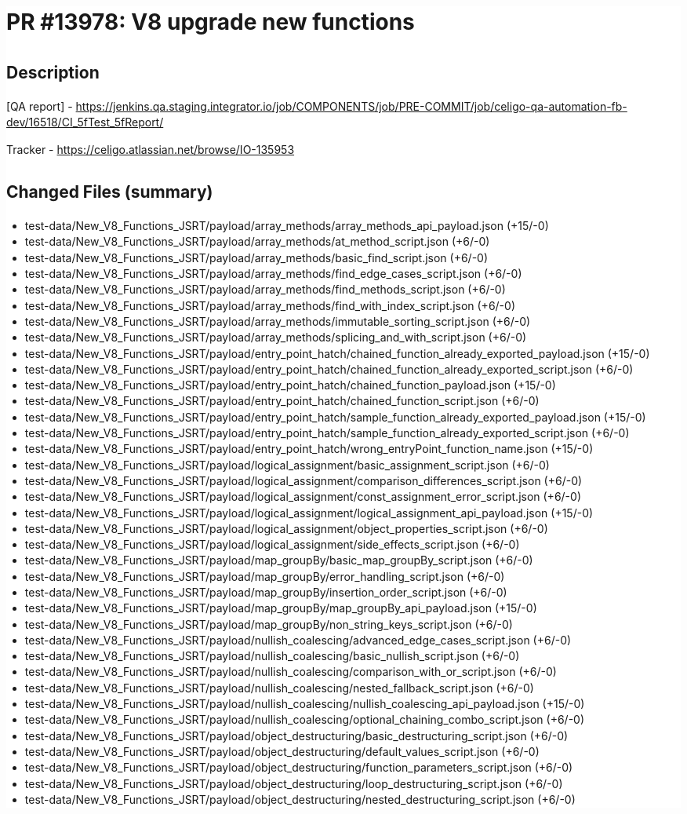 # PR #13978: V8 upgrade new functions

## Description
[QA report] - https://jenkins.qa.staging.integrator.io/job/COMPONENTS/job/PRE-COMMIT/job/celigo-qa-automation-fb-dev/16518/CI_5fTest_5fReport/

Tracker - https://celigo.atlassian.net/browse/IO-135953

## Changed Files (summary)
- test-data/New_V8_Functions_JSRT/payload/array_methods/array_methods_api_payload.json (+15/-0)
- test-data/New_V8_Functions_JSRT/payload/array_methods/at_method_script.json (+6/-0)
- test-data/New_V8_Functions_JSRT/payload/array_methods/basic_find_script.json (+6/-0)
- test-data/New_V8_Functions_JSRT/payload/array_methods/find_edge_cases_script.json (+6/-0)
- test-data/New_V8_Functions_JSRT/payload/array_methods/find_methods_script.json (+6/-0)
- test-data/New_V8_Functions_JSRT/payload/array_methods/find_with_index_script.json (+6/-0)
- test-data/New_V8_Functions_JSRT/payload/array_methods/immutable_sorting_script.json (+6/-0)
- test-data/New_V8_Functions_JSRT/payload/array_methods/splicing_and_with_script.json (+6/-0)
- test-data/New_V8_Functions_JSRT/payload/entry_point_hatch/chained_function_already_exported_payload.json (+15/-0)
- test-data/New_V8_Functions_JSRT/payload/entry_point_hatch/chained_function_already_exported_script.json (+6/-0)
- test-data/New_V8_Functions_JSRT/payload/entry_point_hatch/chained_function_payload.json (+15/-0)
- test-data/New_V8_Functions_JSRT/payload/entry_point_hatch/chained_function_script.json (+6/-0)
- test-data/New_V8_Functions_JSRT/payload/entry_point_hatch/sample_function_already_exported_payload.json (+15/-0)
- test-data/New_V8_Functions_JSRT/payload/entry_point_hatch/sample_function_already_exported_script.json (+6/-0)
- test-data/New_V8_Functions_JSRT/payload/entry_point_hatch/wrong_entryPoint_function_name.json (+15/-0)
- test-data/New_V8_Functions_JSRT/payload/logical_assignment/basic_assignment_script.json (+6/-0)
- test-data/New_V8_Functions_JSRT/payload/logical_assignment/comparison_differences_script.json (+6/-0)
- test-data/New_V8_Functions_JSRT/payload/logical_assignment/const_assignment_error_script.json (+6/-0)
- test-data/New_V8_Functions_JSRT/payload/logical_assignment/logical_assignment_api_payload.json (+15/-0)
- test-data/New_V8_Functions_JSRT/payload/logical_assignment/object_properties_script.json (+6/-0)
- test-data/New_V8_Functions_JSRT/payload/logical_assignment/side_effects_script.json (+6/-0)
- test-data/New_V8_Functions_JSRT/payload/map_groupBy/basic_map_groupBy_script.json (+6/-0)
- test-data/New_V8_Functions_JSRT/payload/map_groupBy/error_handling_script.json (+6/-0)
- test-data/New_V8_Functions_JSRT/payload/map_groupBy/insertion_order_script.json (+6/-0)
- test-data/New_V8_Functions_JSRT/payload/map_groupBy/map_groupBy_api_payload.json (+15/-0)
- test-data/New_V8_Functions_JSRT/payload/map_groupBy/non_string_keys_script.json (+6/-0)
- test-data/New_V8_Functions_JSRT/payload/nullish_coalescing/advanced_edge_cases_script.json (+6/-0)
- test-data/New_V8_Functions_JSRT/payload/nullish_coalescing/basic_nullish_script.json (+6/-0)
- test-data/New_V8_Functions_JSRT/payload/nullish_coalescing/comparison_with_or_script.json (+6/-0)
- test-data/New_V8_Functions_JSRT/payload/nullish_coalescing/nested_fallback_script.json (+6/-0)
- test-data/New_V8_Functions_JSRT/payload/nullish_coalescing/nullish_coalescing_api_payload.json (+15/-0)
- test-data/New_V8_Functions_JSRT/payload/nullish_coalescing/optional_chaining_combo_script.json (+6/-0)
- test-data/New_V8_Functions_JSRT/payload/object_destructuring/basic_destructuring_script.json (+6/-0)
- test-data/New_V8_Functions_JSRT/payload/object_destructuring/default_values_script.json (+6/-0)
- test-data/New_V8_Functions_JSRT/payload/object_destructuring/function_parameters_script.json (+6/-0)
- test-data/New_V8_Functions_JSRT/payload/object_destructuring/loop_destructuring_script.json (+6/-0)
- test-data/New_V8_Functions_JSRT/payload/object_destructuring/nested_destructuring_script.json (+6/-0)